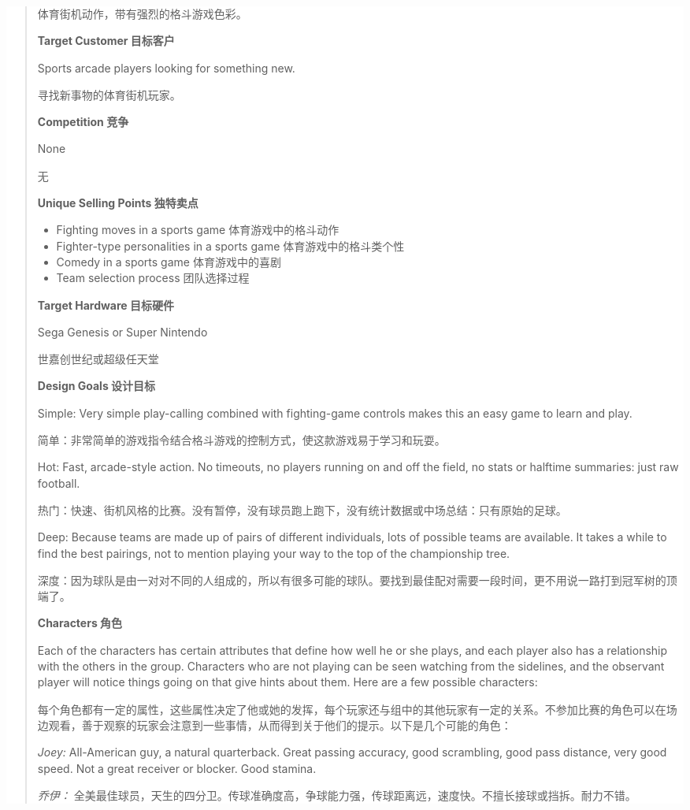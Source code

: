 > 
> 体育街机动作，带有强烈的格斗游戏色彩。
> 
> **Target Customer 目标客户**
> 
> Sports arcade players looking for something new.
> 
> 寻找新事物的体育街机玩家。
> 
> **Competition 竞争**
> 
> None
> 
> 无
> 
> **Unique Selling Points 独特卖点**
> 
> * Fighting moves in a sports game
> 体育游戏中的格斗动作
> * Fighter-type personalities in a sports game
> 体育游戏中的格斗类个性
> * Comedy in a sports game
> 体育游戏中的喜剧
> * Team selection process
> 团队选择过程
> 
> **Target Hardware 目标硬件**
> 
> Sega Genesis or Super Nintendo
> 
> 世嘉创世纪或超级任天堂
> 
> **Design Goals 设计目标**
> 
> Simple: Very simple play-calling combined with fighting-game controls makes this an easy game to learn and play.
> 
> 简单：非常简单的游戏指令结合格斗游戏的控制方式，使这款游戏易于学习和玩耍。
> 
> Hot: Fast, arcade-style action. No timeouts, no players running on and off the field, no stats or halftime summaries: just raw football.
> 
> 热门：快速、街机风格的比赛。没有暂停，没有球员跑上跑下，没有统计数据或中场总结：只有原始的足球。
> 
> Deep: Because teams are made up of pairs of different individuals, lots of possible teams are available. It takes a while to find the best pairings, not to mention playing your way to the top of the championship tree.
> 
> 深度：因为球队是由一对对不同的人组成的，所以有很多可能的球队。要找到最佳配对需要一段时间，更不用说一路打到冠军树的顶端了。
> 
> **Characters 角色**
> 
> Each of the characters has certain attributes that define how well he or she plays, and each player also has a relationship with the others in the group. Characters who are not playing can be seen watching from the sidelines, and the observant player will notice things going on that give hints about them. Here are a few possible characters:
> 
> 每个角色都有一定的属性，这些属性决定了他或她的发挥，每个玩家还与组中的其他玩家有一定的关系。不参加比赛的角色可以在场边观看，善于观察的玩家会注意到一些事情，从而得到关于他们的提示。以下是几个可能的角色：
> 
> *Joey:* All-American guy, a natural quarterback. Great passing accuracy, good scrambling, good pass distance, very good speed. Not a great receiver or blocker. Good stamina.
> 
> *乔伊：* 全美最佳球员，天生的四分卫。传球准确度高，争球能力强，传球距离远，速度快。不擅长接球或挡拆。耐力不错。